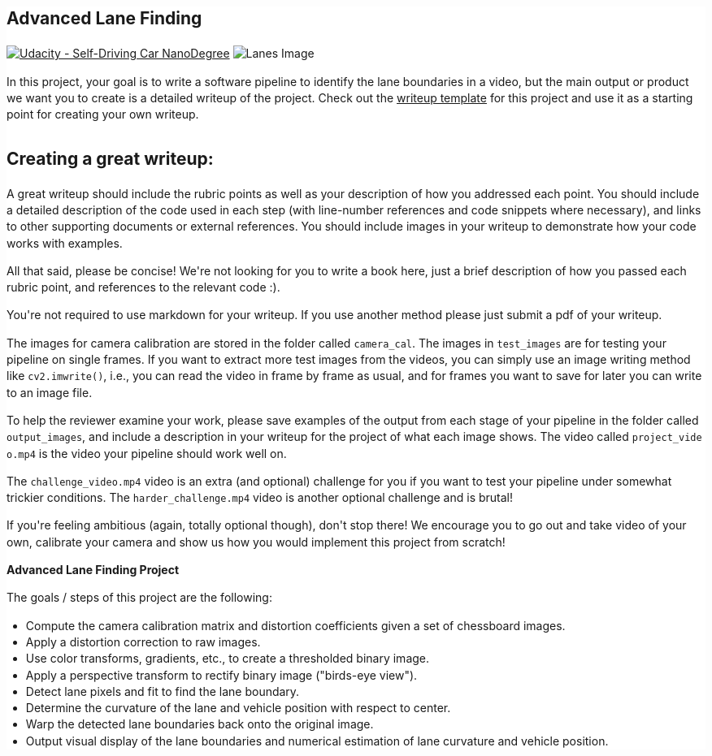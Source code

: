 ## Advanced Lane Finding
[![Udacity - Self-Driving Car NanoDegree](https://s3.amazonaws.com/udacity-sdc/github/shield-carnd.svg)](http://www.udacity.com/drive)
![Lanes Image](./examples/example_output.jpg)

In this project, your goal is to write a software pipeline to identify the lane boundaries in a video, but the main output or product we want you to create is a detailed writeup of the project.  Check out the [writeup template](https://github.com/udacity/CarND-Advanced-Lane-Lines/blob/master/writeup_template.md) for this project and use it as a starting point for creating your own writeup.  

Creating a great writeup:
---
A great writeup should include the rubric points as well as your description of how you addressed each point.  You should include a detailed description of the code used in each step (with line-number references and code snippets where necessary), and links to other supporting documents or external references.  You should include images in your writeup to demonstrate how your code works with examples.  

All that said, please be concise!  We're not looking for you to write a book here, just a brief description of how you passed each rubric point, and references to the relevant code :). 

You're not required to use markdown for your writeup.  If you use another method please just submit a pdf of your writeup.

The images for camera calibration are stored in the folder called `camera_cal`.  The images in `test_images` are for testing your pipeline on single frames.  If you want to extract more test images from the videos, you can simply use an image writing method like `cv2.imwrite()`, i.e., you can read the video in frame by frame as usual, and for frames you want to save for later you can write to an image file.  

To help the reviewer examine your work, please save examples of the output from each stage of your pipeline in the folder called `output_images`, and include a description in your writeup for the project of what each image shows.    The video called `project_video.mp4` is the video your pipeline should work well on.  

The `challenge_video.mp4` video is an extra (and optional) challenge for you if you want to test your pipeline under somewhat trickier conditions.  The `harder_challenge.mp4` video is another optional challenge and is brutal!

If you're feeling ambitious (again, totally optional though), don't stop there!  We encourage you to go out and take video of your own, calibrate your camera and show us how you would implement this project from scratch!



**Advanced Lane Finding Project**

The goals / steps of this project are the following:

* Compute the camera calibration matrix and distortion coefficients given a set of chessboard images.
* Apply a distortion correction to raw images.
* Use color transforms, gradients, etc., to create a thresholded binary image.
* Apply a perspective transform to rectify binary image ("birds-eye view").
* Detect lane pixels and fit to find the lane boundary.
* Determine the curvature of the lane and vehicle position with respect to center.
* Warp the detected lane boundaries back onto the original image.
* Output visual display of the lane boundaries and numerical estimation of lane curvature and vehicle position.
